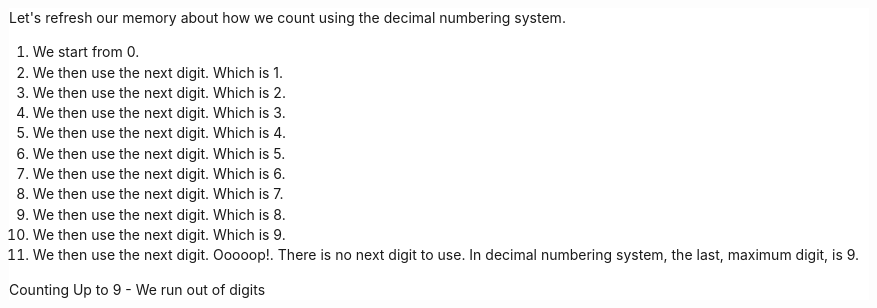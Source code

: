 Let's refresh our memory about how we count using the decimal numbering system.

1. We start from 0.
2. We then use the next digit. Which is 1. 
3. We then use the next digit. Which is 2.
4. We then use the next digit. Which is 3.
5. We then use the next digit. Which is 4.
6. We then use the next digit. Which is 5.
7. We then use the next digit. Which is 6.
8. We then use the next digit. Which is 7.
9. We then use the next digit. Which is 8.
10. We then use the next digit. Which is 9.
11. We then use the next digit. Ooooop!. There is no next digit to use. In decimal numbering system, the last, maximum digit, is 9. 

 <div id="media-container-image-Counting Up to 9 - We run out of digits">
     <div id="media-title-image-Counting Up to 9 - We run out of digits">Counting Up to 9 - We run out of digits</div>
